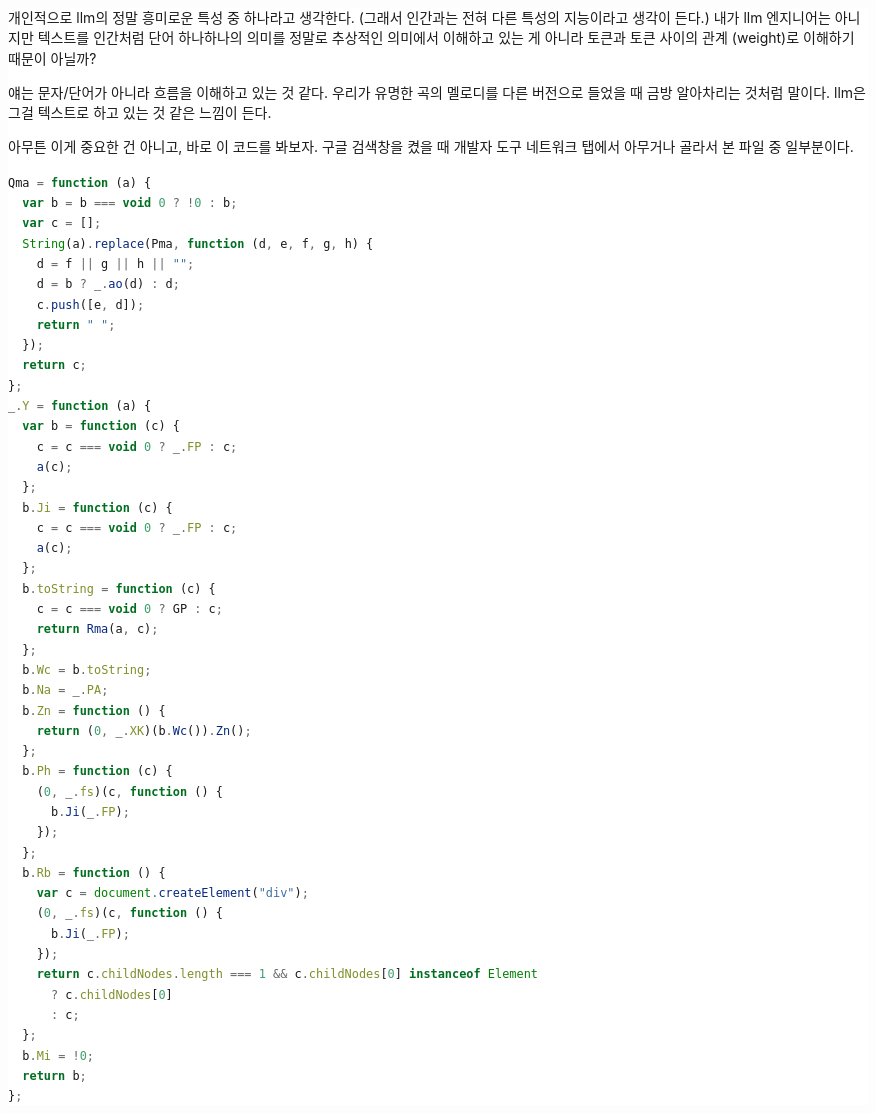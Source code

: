 개인적으로 llm의 정말 흥미로운 특성 중 하나라고 생각한다. (그래서 인간과는 전혀 다른 특성의 지능이라고 생각이 든다.) 내가 llm 엔지니어는 아니지만 텍스트를 인간처럼 단어 하나하나의 의미를 정말로 추상적인 의미에서 이해하고 있는 게 아니라 토큰과 토큰 사이의 관계 (weight)로 이해하기 때문이 아닐까?

얘는 문자/단어가 아니라 흐름을 이해하고 있는 것 같다. 우리가 유명한 곡의 멜로디를 다른 버전으로 들었을 때 금방 알아차리는 것처럼 말이다. llm은 그걸 텍스트로 하고 있는 것 같은 느낌이 든다.

아무튼 이게 중요한 건 아니고, 바로 이 코드를 봐보자. 구글 검색창을 켰을 때 개발자 도구 네트워크 탭에서 아무거나 골라서 본 파일 중 일부분이다.

```jsx
Qma = function (a) {
  var b = b === void 0 ? !0 : b;
  var c = [];
  String(a).replace(Pma, function (d, e, f, g, h) {
    d = f || g || h || "";
    d = b ? _.ao(d) : d;
    c.push([e, d]);
    return " ";
  });
  return c;
};
_.Y = function (a) {
  var b = function (c) {
    c = c === void 0 ? _.FP : c;
    a(c);
  };
  b.Ji = function (c) {
    c = c === void 0 ? _.FP : c;
    a(c);
  };
  b.toString = function (c) {
    c = c === void 0 ? GP : c;
    return Rma(a, c);
  };
  b.Wc = b.toString;
  b.Na = _.PA;
  b.Zn = function () {
    return (0, _.XK)(b.Wc()).Zn();
  };
  b.Ph = function (c) {
    (0, _.fs)(c, function () {
      b.Ji(_.FP);
    });
  };
  b.Rb = function () {
    var c = document.createElement("div");
    (0, _.fs)(c, function () {
      b.Ji(_.FP);
    });
    return c.childNodes.length === 1 && c.childNodes[0] instanceof Element
      ? c.childNodes[0]
      : c;
  };
  b.Mi = !0;
  return b;
};
```
